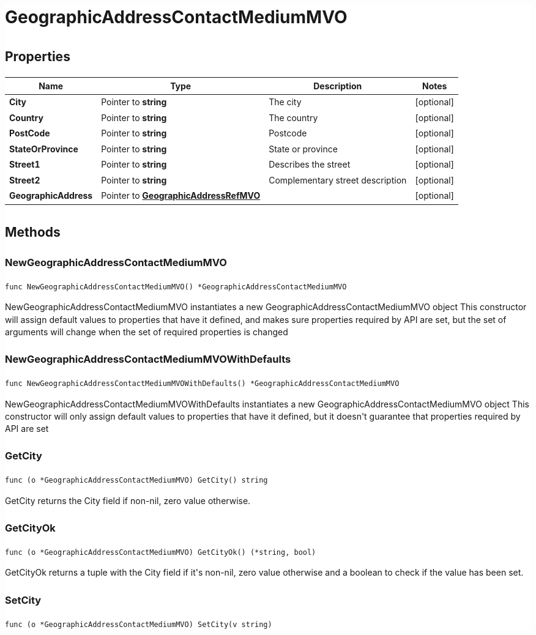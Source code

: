 # GeographicAddressContactMediumMVO

## Properties

Name | Type | Description | Notes
------------ | ------------- | ------------- | -------------
**City** | Pointer to **string** | The city | [optional] 
**Country** | Pointer to **string** | The country | [optional] 
**PostCode** | Pointer to **string** | Postcode | [optional] 
**StateOrProvince** | Pointer to **string** | State or province | [optional] 
**Street1** | Pointer to **string** | Describes the street | [optional] 
**Street2** | Pointer to **string** | Complementary street description | [optional] 
**GeographicAddress** | Pointer to [**GeographicAddressRefMVO**](GeographicAddressRefMVO.md) |  | [optional] 

## Methods

### NewGeographicAddressContactMediumMVO

`func NewGeographicAddressContactMediumMVO() *GeographicAddressContactMediumMVO`

NewGeographicAddressContactMediumMVO instantiates a new GeographicAddressContactMediumMVO object
This constructor will assign default values to properties that have it defined,
and makes sure properties required by API are set, but the set of arguments
will change when the set of required properties is changed

### NewGeographicAddressContactMediumMVOWithDefaults

`func NewGeographicAddressContactMediumMVOWithDefaults() *GeographicAddressContactMediumMVO`

NewGeographicAddressContactMediumMVOWithDefaults instantiates a new GeographicAddressContactMediumMVO object
This constructor will only assign default values to properties that have it defined,
but it doesn't guarantee that properties required by API are set

### GetCity

`func (o *GeographicAddressContactMediumMVO) GetCity() string`

GetCity returns the City field if non-nil, zero value otherwise.

### GetCityOk

`func (o *GeographicAddressContactMediumMVO) GetCityOk() (*string, bool)`

GetCityOk returns a tuple with the City field if it's non-nil, zero value otherwise
and a boolean to check if the value has been set.

### SetCity

`func (o *GeographicAddressContactMediumMVO) SetCity(v string)`

